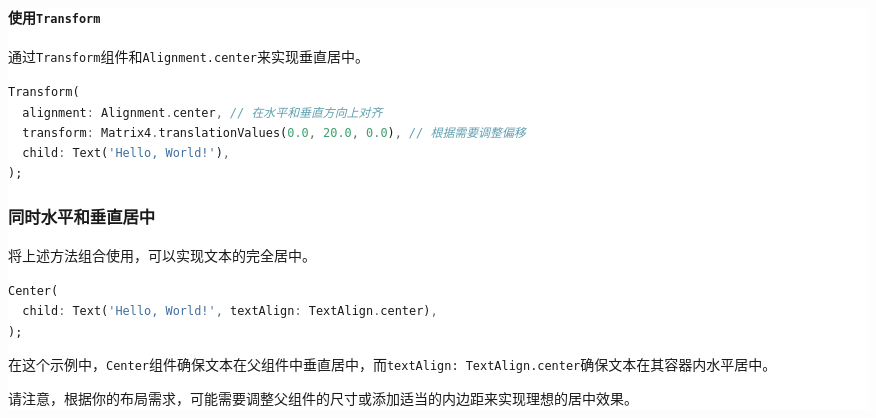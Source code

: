#### 使用`Transform`

通过`Transform`组件和`Alignment.center`来实现垂直居中。

```dart
Transform(
  alignment: Alignment.center, // 在水平和垂直方向上对齐
  transform: Matrix4.translationValues(0.0, 20.0, 0.0), // 根据需要调整偏移
  child: Text('Hello, World!'),
);
```

### 同时水平和垂直居中

将上述方法组合使用，可以实现文本的完全居中。

```dart
Center(
  child: Text('Hello, World!', textAlign: TextAlign.center),
);
```

在这个示例中，`Center`组件确保文本在父组件中垂直居中，而`textAlign: TextAlign.center`确保文本在其容器内水平居中。

请注意，根据你的布局需求，可能需要调整父组件的尺寸或添加适当的内边距来实现理想的居中效果。
